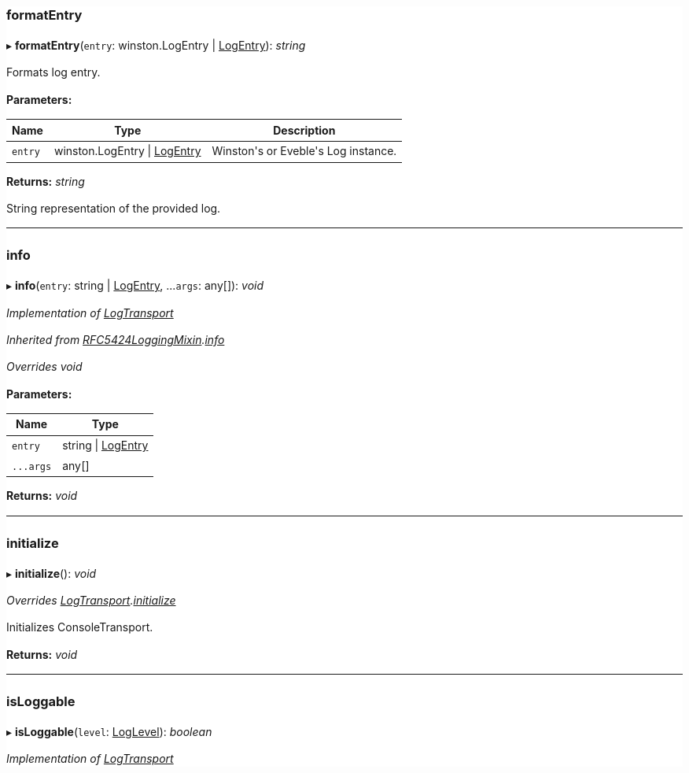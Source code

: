 ###  formatEntry

▸ **formatEntry**(`entry`: winston.LogEntry | [LogEntry](../interfaces/types.logentry.md)): *string*

Formats log entry.

**Parameters:**

Name | Type | Description |
------ | ------ | ------ |
`entry` | winston.LogEntry &#124; [LogEntry](../interfaces/types.logentry.md) | Winston's or Eveble's Log instance. |

**Returns:** *string*

String representation of the provided log.

___

###  info

▸ **info**(`entry`: string | [LogEntry](../interfaces/types.logentry.md), ...`args`: any[]): *void*

*Implementation of [LogTransport](../interfaces/types.logtransport.md)*

*Inherited from [RFC5424LoggingMixin](rfc5424loggingmixin.md).[info](rfc5424loggingmixin.md#info)*

*Overrides void*

**Parameters:**

Name | Type |
------ | ------ |
`entry` | string &#124; [LogEntry](../interfaces/types.logentry.md) |
`...args` | any[] |

**Returns:** *void*

___

###  initialize

▸ **initialize**(): *void*

*Overrides [LogTransport](logtransport.md).[initialize](logtransport.md#initialize)*

Initializes ConsoleTransport.

**Returns:** *void*

___

###  isLoggable

▸ **isLoggable**(`level`: [LogLevel](../modules/types.md#loglevel)): *boolean*

*Implementation of [LogTransport](../interfaces/types.logtransport.md)*
